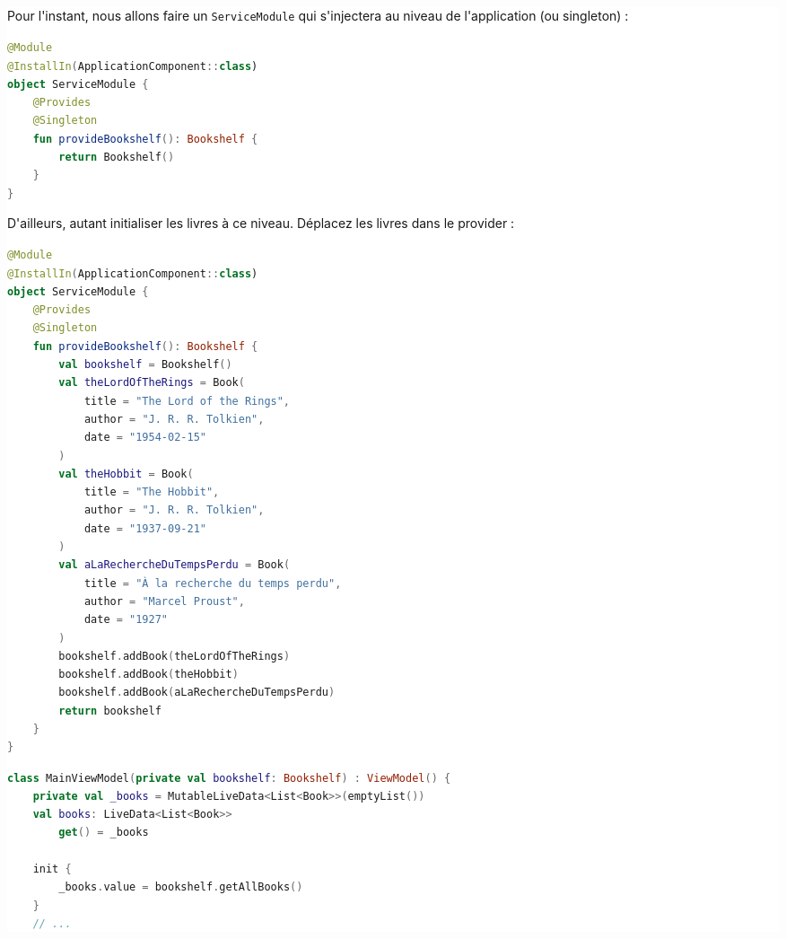 Pour l'instant, nous allons faire un `ServiceModule` qui s'injectera au niveau de l'application (ou singleton) :

```kotlin
@Module
@InstallIn(ApplicationComponent::class)
object ServiceModule {
    @Provides
    @Singleton
    fun provideBookshelf(): Bookshelf {
        return Bookshelf()
    }
}
```

D'ailleurs, autant initialiser les livres à ce niveau. Déplacez les livres dans le provider :

```kotlin
@Module
@InstallIn(ApplicationComponent::class)
object ServiceModule {
    @Provides
    @Singleton
    fun provideBookshelf(): Bookshelf {
        val bookshelf = Bookshelf()
        val theLordOfTheRings = Book(
            title = "The Lord of the Rings",
            author = "J. R. R. Tolkien",
            date = "1954-02-15"
        )
        val theHobbit = Book(
            title = "The Hobbit",
            author = "J. R. R. Tolkien",
            date = "1937-09-21"
        )
        val aLaRechercheDuTempsPerdu = Book(
            title = "À la recherche du temps perdu",
            author = "Marcel Proust",
            date = "1927"
        )
        bookshelf.addBook(theLordOfTheRings)
        bookshelf.addBook(theHobbit)
        bookshelf.addBook(aLaRechercheDuTempsPerdu)
        return bookshelf
    }
}
```

```kotlin
class MainViewModel(private val bookshelf: Bookshelf) : ViewModel() {
    private val _books = MutableLiveData<List<Book>>(emptyList())
    val books: LiveData<List<Book>>
        get() = _books

    init {
        _books.value = bookshelf.getAllBooks()
    }
    // ...
```
